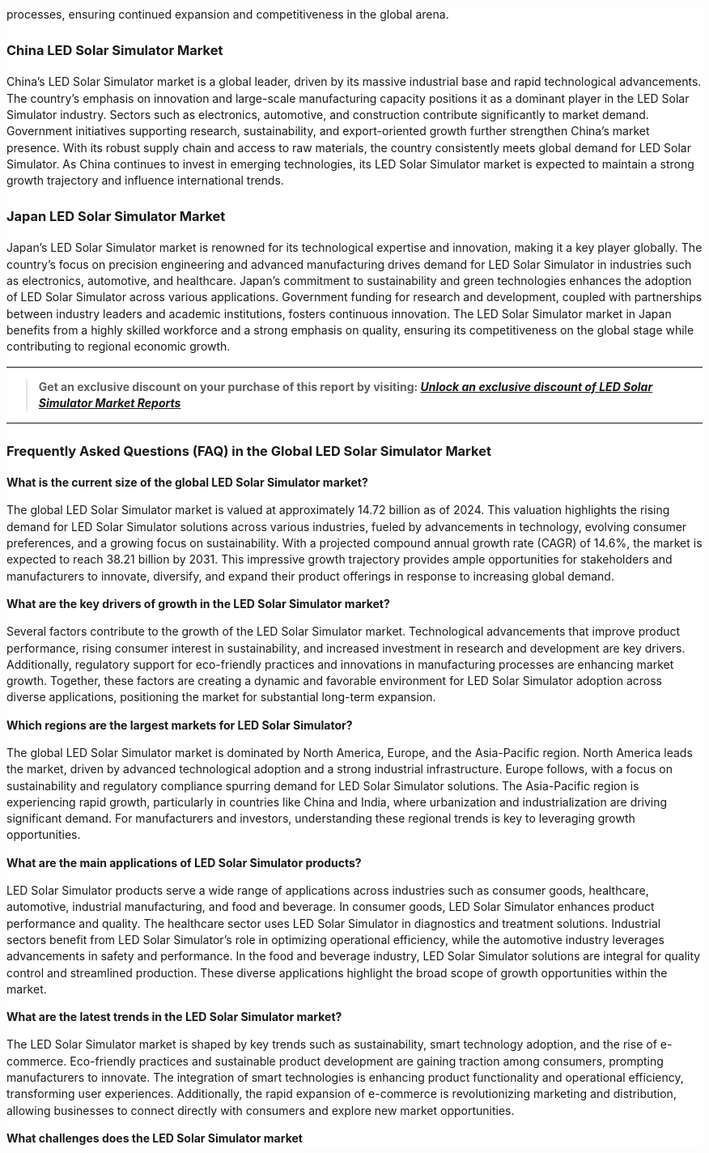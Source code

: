 processes, ensuring continued expansion and competitiveness in the global arena.</p><h3>China LED Solar Simulator Market</h3><p>China&rsquo;s LED Solar Simulator market is a global leader, driven by its massive industrial base and rapid technological advancements. The country&rsquo;s emphasis on innovation and large-scale manufacturing capacity positions it as a dominant player in the LED Solar Simulator industry. Sectors such as electronics, automotive, and construction contribute significantly to market demand. Government initiatives supporting research, sustainability, and export-oriented growth further strengthen China&rsquo;s market presence. With its robust supply chain and access to raw materials, the country consistently meets global demand for LED Solar Simulator. As China continues to invest in emerging technologies, its LED Solar Simulator market is expected to maintain a strong growth trajectory and influence international trends.</p><h3>Japan LED Solar Simulator Market</h3><p>Japan&rsquo;s LED Solar Simulator market is renowned for its technological expertise and innovation, making it a key player globally. The country&rsquo;s focus on precision engineering and advanced manufacturing drives demand for LED Solar Simulator in industries such as electronics, automotive, and healthcare. Japan&rsquo;s commitment to sustainability and green technologies enhances the adoption of LED Solar Simulator across various applications. Government funding for research and development, coupled with partnerships between industry leaders and academic institutions, fosters continuous innovation. The LED Solar Simulator market in Japan benefits from a highly skilled workforce and a strong emphasis on quality, ensuring its competitiveness on the global stage while contributing to regional economic growth.</p><hr /><blockquote><p><strong>Get an exclusive discount on your purchase of this report by visiting: <em><a href="://marketresearchpulse.com/ask-for-discount/92342?utm_source=Github&amp;utm_medium=030">Unlock an exclusive discount of LED Solar Simulator Market Reports</a></em>&nbsp;</strong></p></blockquote><hr /><h3>Frequently Asked Questions (FAQ) in the Global LED Solar Simulator Market</h3><p><strong>What is the current size of the global LED Solar Simulator market?</strong></p><p>The global LED Solar Simulator market is valued at approximately 14.72 billion as of 2024. This valuation highlights the rising demand for LED Solar Simulator solutions across various industries, fueled by advancements in technology, evolving consumer preferences, and a growing focus on sustainability. With a projected compound annual growth rate (CAGR) of 14.6%, the market is expected to reach 38.21 billion by 2031. This impressive growth trajectory provides ample opportunities for stakeholders and manufacturers to innovate, diversify, and expand their product offerings in response to increasing global demand.</p><p><strong>What are the key drivers of growth in the LED Solar Simulator market?</strong></p><p>Several factors contribute to the growth of the LED Solar Simulator market. Technological advancements that improve product performance, rising consumer interest in sustainability, and increased investment in research and development are key drivers. Additionally, regulatory support for eco-friendly practices and innovations in manufacturing processes are enhancing market growth. Together, these factors are creating a dynamic and favorable environment for LED Solar Simulator adoption across diverse applications, positioning the market for substantial long-term expansion.</p><p><strong>Which regions are the largest markets for LED Solar Simulator?</strong></p><p>The global LED Solar Simulator market is dominated by North America, Europe, and the Asia-Pacific region. North America leads the market, driven by advanced technological adoption and a strong industrial infrastructure. Europe follows, with a focus on sustainability and regulatory compliance spurring demand for LED Solar Simulator solutions. The Asia-Pacific region is experiencing rapid growth, particularly in countries like China and India, where urbanization and industrialization are driving significant demand. For manufacturers and investors, understanding these regional trends is key to leveraging growth opportunities.</p><p><strong>What are the main applications of LED Solar Simulator products?</strong></p><p>LED Solar Simulator products serve a wide range of applications across industries such as consumer goods, healthcare, automotive, industrial manufacturing, and food and beverage. In consumer goods, LED Solar Simulator enhances product performance and quality. The healthcare sector uses LED Solar Simulator in diagnostics and treatment solutions. Industrial sectors benefit from LED Solar Simulator&rsquo;s role in optimizing operational efficiency, while the automotive industry leverages advancements in safety and performance. In the food and beverage industry, LED Solar Simulator solutions are integral for quality control and streamlined production. These diverse applications highlight the broad scope of growth opportunities within the market.</p><p><strong>What are the latest trends in the LED Solar Simulator market?</strong></p><p>The LED Solar Simulator market is shaped by key trends such as sustainability, smart technology adoption, and the rise of e-commerce. Eco-friendly practices and sustainable product development are gaining traction among consumers, prompting manufacturers to innovate. The integration of smart technologies is enhancing product functionality and operational efficiency, transforming user experiences. Additionally, the rapid expansion of e-commerce is revolutionizing marketing and distribution, allowing businesses to connect directly with consumers and explore new market opportunities.</p><p><strong>What challenges does the LED Solar Simulator market